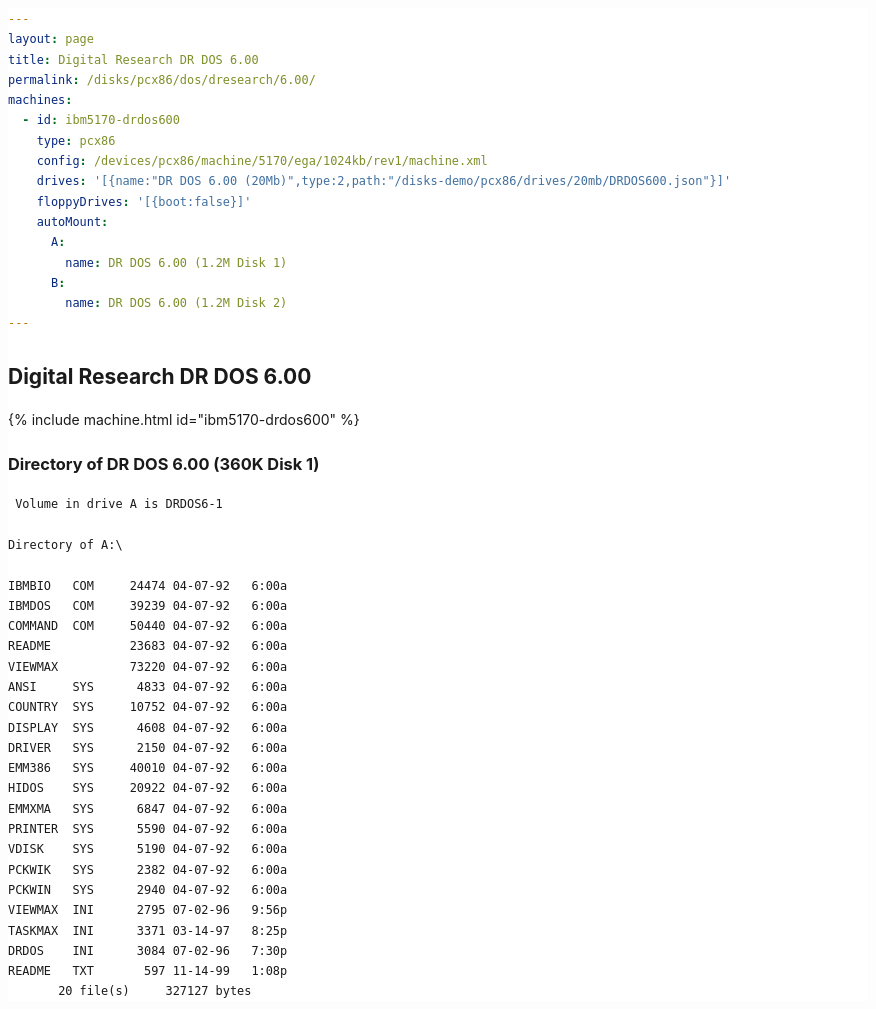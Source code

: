 ```yaml
---
layout: page
title: Digital Research DR DOS 6.00
permalink: /disks/pcx86/dos/dresearch/6.00/
machines:
  - id: ibm5170-drdos600
    type: pcx86
    config: /devices/pcx86/machine/5170/ega/1024kb/rev1/machine.xml
    drives: '[{name:"DR DOS 6.00 (20Mb)",type:2,path:"/disks-demo/pcx86/drives/20mb/DRDOS600.json"}]'
    floppyDrives: '[{boot:false}]'
    autoMount:
      A:
        name: DR DOS 6.00 (1.2M Disk 1)
      B:
        name: DR DOS 6.00 (1.2M Disk 2)
---
```


Digital Research DR DOS 6.00
----------------------------

{% include machine.html id="ibm5170-drdos600" %}

### Directory of DR DOS 6.00 (360K Disk 1)

	 Volume in drive A is DRDOS6-1   

	Directory of A:\

	IBMBIO   COM     24474 04-07-92   6:00a
	IBMDOS   COM     39239 04-07-92   6:00a
	COMMAND  COM     50440 04-07-92   6:00a
	README           23683 04-07-92   6:00a
	VIEWMAX          73220 04-07-92   6:00a
	ANSI     SYS      4833 04-07-92   6:00a
	COUNTRY  SYS     10752 04-07-92   6:00a
	DISPLAY  SYS      4608 04-07-92   6:00a
	DRIVER   SYS      2150 04-07-92   6:00a
	EMM386   SYS     40010 04-07-92   6:00a
	HIDOS    SYS     20922 04-07-92   6:00a
	EMMXMA   SYS      6847 04-07-92   6:00a
	PRINTER  SYS      5590 04-07-92   6:00a
	VDISK    SYS      5190 04-07-92   6:00a
	PCKWIK   SYS      2382 04-07-92   6:00a
	PCKWIN   SYS      2940 04-07-92   6:00a
	VIEWMAX  INI      2795 07-02-96   9:56p
	TASKMAX  INI      3371 03-14-97   8:25p
	DRDOS    INI      3084 07-02-96   7:30p
	README   TXT       597 11-14-99   1:08p
	       20 file(s)     327127 bytes
